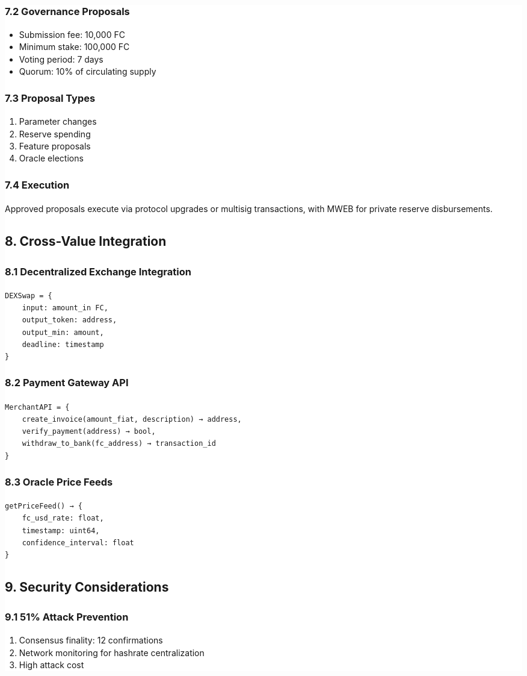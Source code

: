 ### 7.2 Governance Proposals
- Submission fee: 10,000 FC
- Minimum stake: 100,000 FC
- Voting period: 7 days
- Quorum: 10% of circulating supply

### 7.3 Proposal Types
1. Parameter changes
2. Reserve spending
3. Feature proposals
4. Oracle elections

### 7.4 Execution
Approved proposals execute via protocol upgrades or multisig transactions, with MWEB for private reserve disbursements.

## 8. Cross-Value Integration

### 8.1 Decentralized Exchange Integration
```pseudocode
DEXSwap = {
    input: amount_in FC,
    output_token: address,
    output_min: amount,
    deadline: timestamp
}
```

### 8.2 Payment Gateway API
```pseudocode
MerchantAPI = {
    create_invoice(amount_fiat, description) → address,
    verify_payment(address) → bool,
    withdraw_to_bank(fc_address) → transaction_id
}
```

### 8.3 Oracle Price Feeds
```pseudocode
getPriceFeed() → {
    fc_usd_rate: float,
    timestamp: uint64,
    confidence_interval: float
}
```

## 9. Security Considerations

### 9.1 51% Attack Prevention
1. Consensus finality: 12 confirmations
2. Network monitoring for hashrate centralization
3. High attack cost
